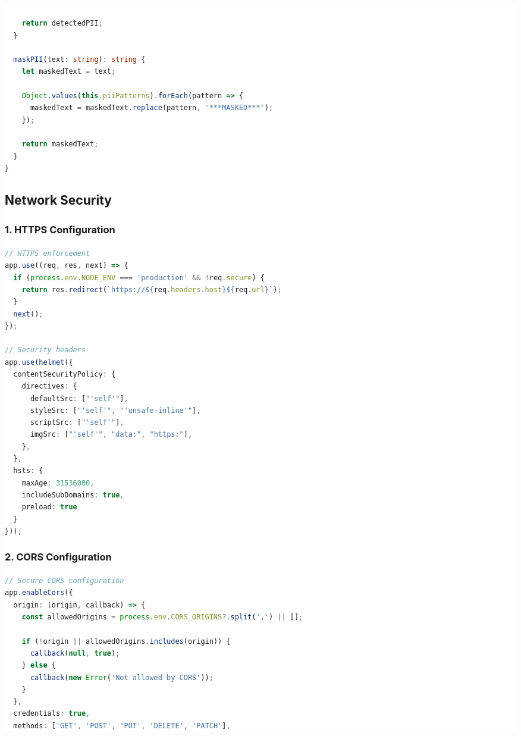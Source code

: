 ```typescript
    
    return detectedPII;
  }
  
  maskPII(text: string): string {
    let maskedText = text;
    
    Object.values(this.piiPatterns).forEach(pattern => {
      maskedText = maskedText.replace(pattern, '***MASKED***');
    });
    
    return maskedText;
  }
}
```

## Network Security

### 1. HTTPS Configuration

```typescript
// HTTPS enforcement
app.use((req, res, next) => {
  if (process.env.NODE_ENV === 'production' && !req.secure) {
    return res.redirect(`https://${req.headers.host}${req.url}`);
  }
  next();
});

// Security headers
app.use(helmet({
  contentSecurityPolicy: {
    directives: {
      defaultSrc: ["'self'"],
      styleSrc: ["'self'", "'unsafe-inline'"],
      scriptSrc: ["'self'"],
      imgSrc: ["'self'", "data:", "https:"],
    },
  },
  hsts: {
    maxAge: 31536000,
    includeSubDomains: true,
    preload: true
  }
}));
```

### 2. CORS Configuration

```typescript
// Secure CORS configuration
app.enableCors({
  origin: (origin, callback) => {
    const allowedOrigins = process.env.CORS_ORIGINS?.split(',') || [];
    
    if (!origin || allowedOrigins.includes(origin)) {
      callback(null, true);
    } else {
      callback(new Error('Not allowed by CORS'));
    }
  },
  credentials: true,
  methods: ['GET', 'POST', 'PUT', 'DELETE', 'PATCH'],
```